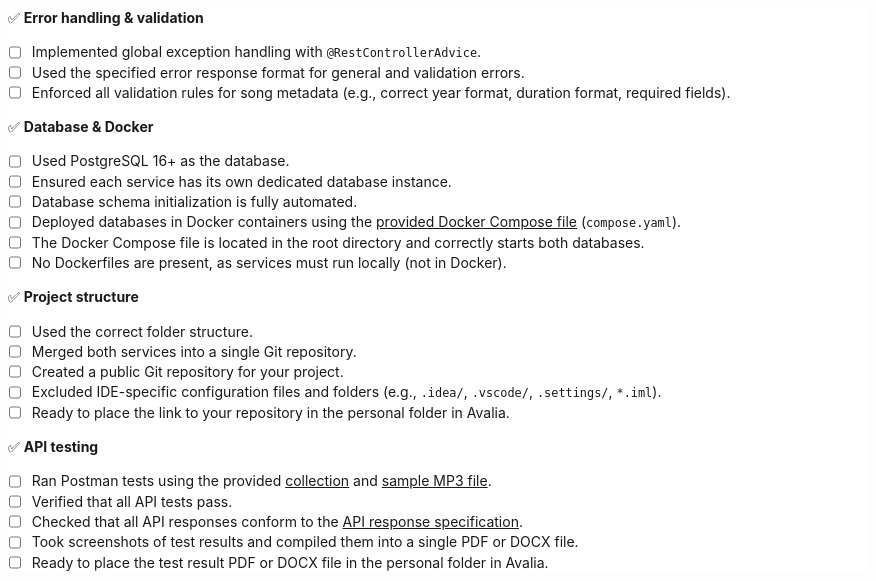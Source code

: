 ✅ **Error handling & validation**
- [ ] Implemented global exception handling with `@RestControllerAdvice`.
- [ ] Used the specified error response format for general and validation errors.
- [ ] Enforced all validation rules for song metadata (e.g., correct year format, duration format, required fields).

✅ **Database & Docker**
- [ ] Used PostgreSQL 16+ as the database.
- [ ] Ensured each service has its own dedicated database instance.
- [ ] Database schema initialization is fully automated.
- [ ] Deployed databases in Docker containers using the [provided Docker Compose file](./docker-compose-file/compose.yaml) (`compose.yaml`).
- [ ] The Docker Compose file is located in the root directory and correctly starts both databases.
- [ ] No Dockerfiles are present, as services must run locally (not in Docker).

✅ **Project structure**
- [ ] Used the correct folder structure.
- [ ] Merged both services into a single Git repository.
- [ ] Created a public Git repository for your project.
- [ ] Excluded IDE-specific configuration files and folders (e.g., `.idea/`, `.vscode/`, `.settings/`, `*.iml`).
- [ ] Ready to place the link to your repository in the personal folder in Avalia.

✅ **API testing**
- [ ] Ran Postman tests using the provided [collection](./api-tests/introduction_to_microservices.postman_collection.json) and [sample MP3 file](./sample-mp3-file/mp3.zip).
- [ ] Verified that all API tests pass.
- [ ] Checked that all API responses conform to the [API response specification](./api-tests/api-response-specification.md).
- [ ] Took screenshots of test results and compiled them into a single PDF or DOCX file.
- [ ] Ready to place the test result PDF or DOCX file in the personal folder in Avalia.
